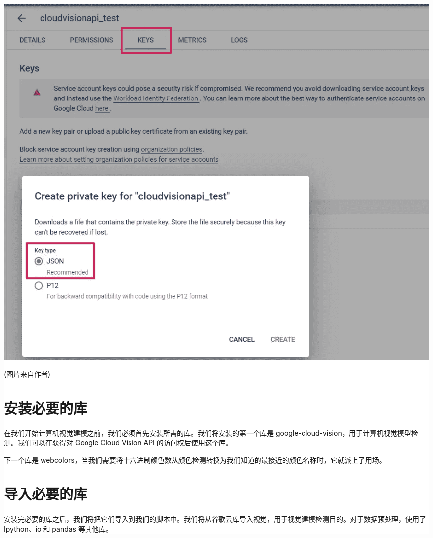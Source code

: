 ![](img/b3e370d155e1f30af2315f1160b2c4ab.png)

(图片来自作者)

# 安装必要的库

在我们开始计算机视觉建模之前，我们必须首先安装所需的库。我们将安装的第一个库是 google-cloud-vision，用于计算机视觉模型检测。我们可以在获得对 Google Cloud Vision API 的访问权后使用这个库。

下一个库是 webcolors，当我们需要将十六进制颜色数从颜色检测转换为我们知道的最接近的颜色名称时，它就派上了用场。

# 导入必要的库

安装完必要的库之后，我们将把它们导入到我们的脚本中。我们将从谷歌云库导入视觉，用于视觉建模检测目的。对于数据预处理，使用了 Ipython、io 和 pandas 等其他库。

